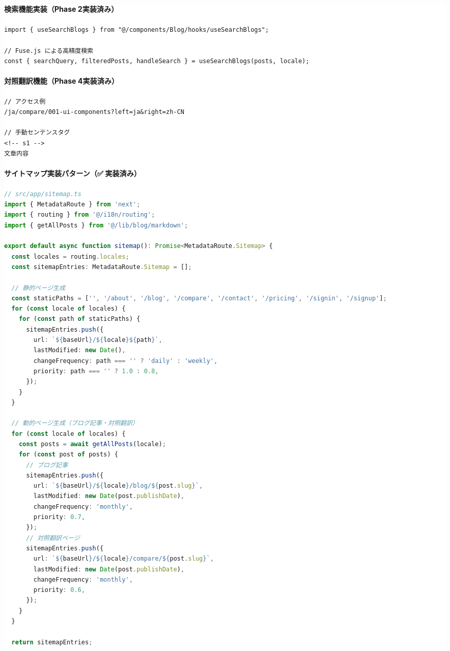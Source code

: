 #### **検索機能実装（Phase 2実装済み）**
```tsx
import { useSearchBlogs } from "@/components/Blog/hooks/useSearchBlogs";

// Fuse.js による高精度検索
const { searchQuery, filteredPosts, handleSearch } = useSearchBlogs(posts, locale);
```

#### **対照翻訳機能（Phase 4実装済み）**
```tsx
// アクセス例
/ja/compare/001-ui-components?left=ja&right=zh-CN

// 手動センテンスタグ
<!-- s1 -->
文章内容
```
#### **サイトマップ実装パターン（✅ 実装済み）**
```typescript
// src/app/sitemap.ts
import { MetadataRoute } from 'next';
import { routing } from '@/i18n/routing';
import { getAllPosts } from '@/lib/blog/markdown';

export default async function sitemap(): Promise<MetadataRoute.Sitemap> {
  const locales = routing.locales;
  const sitemapEntries: MetadataRoute.Sitemap = [];

  // 静的ページ生成
  const staticPaths = ['', '/about', '/blog', '/compare', '/contact', '/pricing', '/signin', '/signup'];
  for (const locale of locales) {
    for (const path of staticPaths) {
      sitemapEntries.push({
        url: `${baseUrl}/${locale}${path}`,
        lastModified: new Date(),
        changeFrequency: path === '' ? 'daily' : 'weekly',
        priority: path === '' ? 1.0 : 0.8,
      });
    }
  }

  // 動的ページ生成（ブログ記事・対照翻訳）
  for (const locale of locales) {
    const posts = await getAllPosts(locale);
    for (const post of posts) {
      // ブログ記事
      sitemapEntries.push({
        url: `${baseUrl}/${locale}/blog/${post.slug}`,
        lastModified: new Date(post.publishDate),
        changeFrequency: 'monthly',
        priority: 0.7,
      });
      // 対照翻訳ページ
      sitemapEntries.push({
        url: `${baseUrl}/${locale}/compare/${post.slug}`,
        lastModified: new Date(post.publishDate),
        changeFrequency: 'monthly',
        priority: 0.6,
      });
    }
  }

  return sitemapEntries;
```